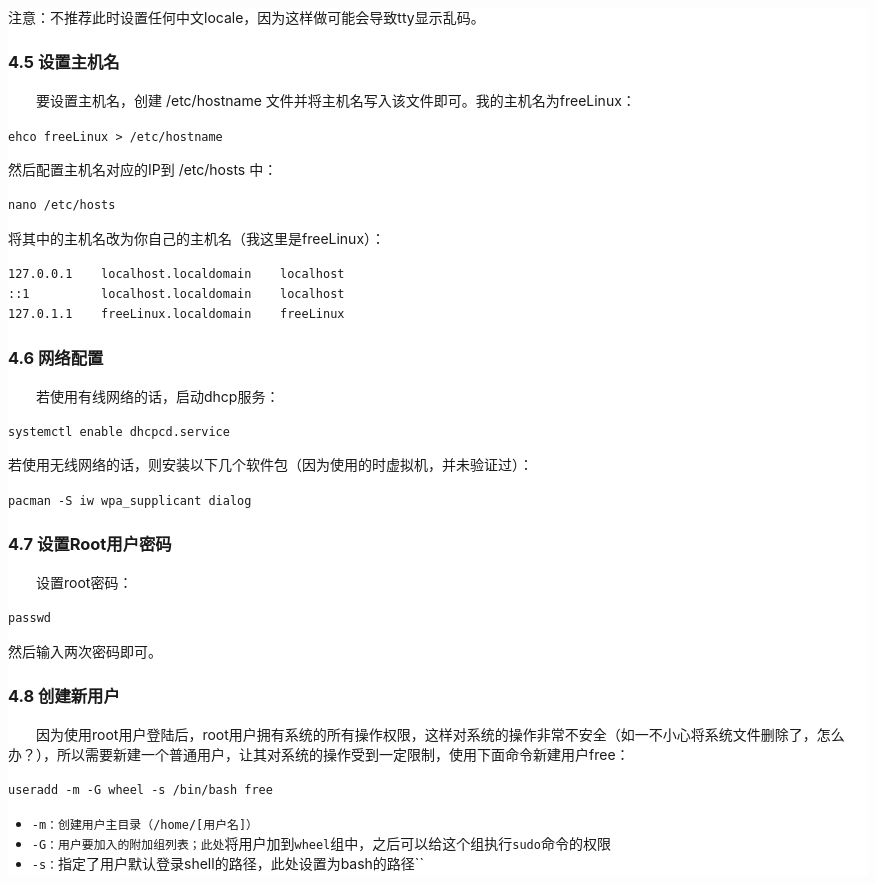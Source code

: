 注意：不推荐此时设置任何中文locale，因为这样做可能会导致tty显示乱码。

### 4.5 设置主机名

　　要设置主机名，创建 /etc/hostname 文件并将主机名写入该文件即可。我的主机名为freeLinux：

```
ehco freeLinux > /etc/hostname
```

然后配置主机名对应的IP到 /etc/hosts  中：

```
nano /etc/hosts
```

将其中的主机名改为你自己的主机名（我这里是freeLinux）：

```
127.0.0.1    localhost.localdomain    localhost
::1          localhost.localdomain    localhost
127.0.1.1    freeLinux.localdomain    freeLinux
```

### 4.6 网络配置

　　若使用有线网络的话，启动dhcp服务：

```
systemctl enable dhcpcd.service
```

若使用无线网络的话，则安装以下几个软件包（因为使用的时虚拟机，并未验证过）：

```
pacman -S iw wpa_supplicant dialog
```

### 4.7 设置Root用户密码

　　设置root密码：

```
passwd
```

然后输入两次密码即可。

### 4.8 创建新用户

　　因为使用root用户登陆后，root用户拥有系统的所有操作权限，这样对系统的操作非常不安全（如一不小心将系统文件删除了，怎么办？），所以需要新建一个普通用户，让其对系统的操作受到一定限制，使用下面命令新建用户free：

```
useradd -m -G wheel -s /bin/bash free
```

- `-m：创建用户主目录（/home/[用户名]）`
- `-G：用户要加入的附加组列表；此处`将用户加到`wheel`组中，之后可以给这个组执行`sudo`命令的权限
- `-s：`指定了用户默认登录shell的路径，此处设置为bash的路径``
